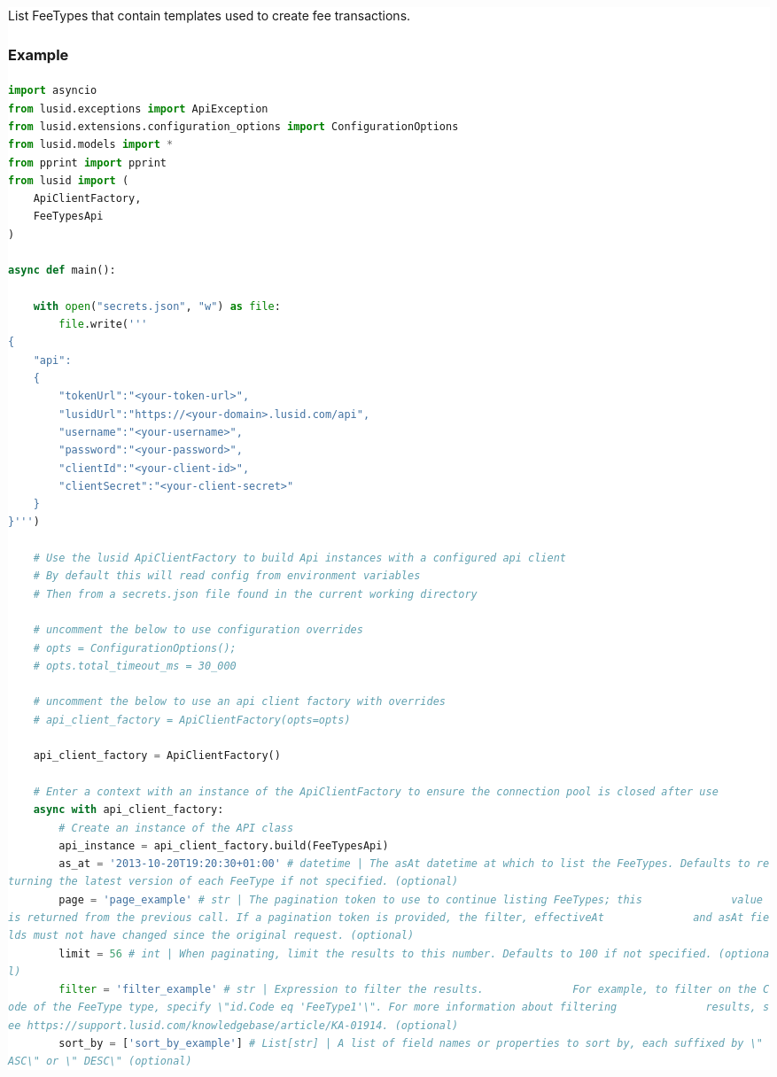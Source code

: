 List FeeTypes that contain templates used to create fee transactions.

### Example

```python
import asyncio
from lusid.exceptions import ApiException
from lusid.extensions.configuration_options import ConfigurationOptions
from lusid.models import *
from pprint import pprint
from lusid import (
    ApiClientFactory,
    FeeTypesApi
)

async def main():

    with open("secrets.json", "w") as file:
        file.write('''
{
    "api":
    {
        "tokenUrl":"<your-token-url>",
        "lusidUrl":"https://<your-domain>.lusid.com/api",
        "username":"<your-username>",
        "password":"<your-password>",
        "clientId":"<your-client-id>",
        "clientSecret":"<your-client-secret>"
    }
}''')

    # Use the lusid ApiClientFactory to build Api instances with a configured api client
    # By default this will read config from environment variables
    # Then from a secrets.json file found in the current working directory

    # uncomment the below to use configuration overrides
    # opts = ConfigurationOptions();
    # opts.total_timeout_ms = 30_000

    # uncomment the below to use an api client factory with overrides
    # api_client_factory = ApiClientFactory(opts=opts)

    api_client_factory = ApiClientFactory()

    # Enter a context with an instance of the ApiClientFactory to ensure the connection pool is closed after use
    async with api_client_factory:
        # Create an instance of the API class
        api_instance = api_client_factory.build(FeeTypesApi)
        as_at = '2013-10-20T19:20:30+01:00' # datetime | The asAt datetime at which to list the FeeTypes. Defaults to returning the latest version of each FeeType if not specified. (optional)
        page = 'page_example' # str | The pagination token to use to continue listing FeeTypes; this              value is returned from the previous call. If a pagination token is provided, the filter, effectiveAt              and asAt fields must not have changed since the original request. (optional)
        limit = 56 # int | When paginating, limit the results to this number. Defaults to 100 if not specified. (optional)
        filter = 'filter_example' # str | Expression to filter the results.              For example, to filter on the Code of the FeeType type, specify \"id.Code eq 'FeeType1'\". For more information about filtering              results, see https://support.lusid.com/knowledgebase/article/KA-01914. (optional)
        sort_by = ['sort_by_example'] # List[str] | A list of field names or properties to sort by, each suffixed by \" ASC\" or \" DESC\" (optional)

```
